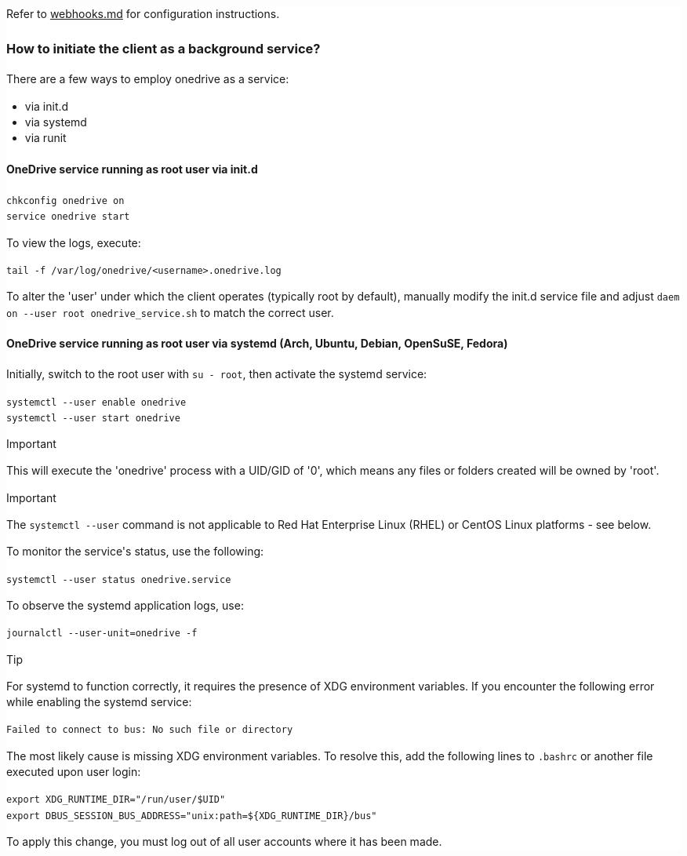 Refer to [webhooks.md](webhooks.md) for configuration instructions.

### How to initiate the client as a background service?
There are a few ways to employ onedrive as a service:
* via init.d
* via systemd
* via runit

#### OneDrive service running as root user via init.d
```text
chkconfig onedrive on
service onedrive start
```
To view the logs, execute:
```text
tail -f /var/log/onedrive/<username>.onedrive.log
```
To alter the 'user' under which the client operates (typically root by default), manually modify the init.d service file and adjust `daemon --user root onedrive_service.sh` to match the correct user.

#### OneDrive service running as root user via systemd (Arch, Ubuntu, Debian, OpenSuSE, Fedora)
Initially, switch to the root user with `su - root`, then activate the systemd service:
```text
systemctl --user enable onedrive
systemctl --user start onedrive
```

> [!IMPORTANT]
> This will execute the 'onedrive' process with a UID/GID of '0', which means any files or folders created will be owned by 'root'.

> [!IMPORTANT]
> The `systemctl --user` command is not applicable to Red Hat Enterprise Linux (RHEL) or CentOS Linux platforms - see below.

To monitor the service's status, use the following:
```text
systemctl --user status onedrive.service
```

To observe the systemd application logs, use:
```text
journalctl --user-unit=onedrive -f
```

> [!TIP]
> For systemd to function correctly, it requires the presence of XDG environment variables. If you encounter the following error while enabling the systemd service:
> ```text
> Failed to connect to bus: No such file or directory
> ```
> The most likely cause is missing XDG environment variables. To resolve this, add the following lines to `.bashrc` or another file executed upon user login:
> ```text
> export XDG_RUNTIME_DIR="/run/user/$UID"
> export DBUS_SESSION_BUS_ADDRESS="unix:path=${XDG_RUNTIME_DIR}/bus"
> ```
> 
> To apply this change, you must log out of all user accounts where it has been made.
